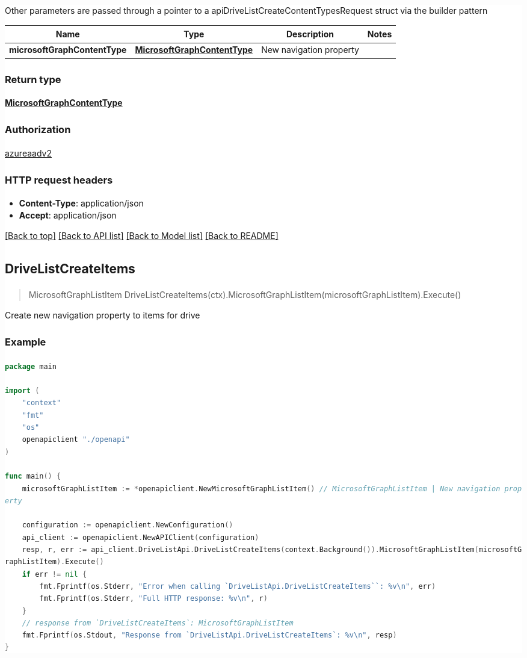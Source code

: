 Other parameters are passed through a pointer to a apiDriveListCreateContentTypesRequest struct via the builder pattern


Name | Type | Description  | Notes
------------- | ------------- | ------------- | -------------
 **microsoftGraphContentType** | [**MicrosoftGraphContentType**](MicrosoftGraphContentType.md) | New navigation property | 

### Return type

[**MicrosoftGraphContentType**](MicrosoftGraphContentType.md)

### Authorization

[azureaadv2](../README.md#azureaadv2)

### HTTP request headers

- **Content-Type**: application/json
- **Accept**: application/json

[[Back to top]](#) [[Back to API list]](../README.md#documentation-for-api-endpoints)
[[Back to Model list]](../README.md#documentation-for-models)
[[Back to README]](../README.md)


## DriveListCreateItems

> MicrosoftGraphListItem DriveListCreateItems(ctx).MicrosoftGraphListItem(microsoftGraphListItem).Execute()

Create new navigation property to items for drive



### Example

```go
package main

import (
    "context"
    "fmt"
    "os"
    openapiclient "./openapi"
)

func main() {
    microsoftGraphListItem := *openapiclient.NewMicrosoftGraphListItem() // MicrosoftGraphListItem | New navigation property

    configuration := openapiclient.NewConfiguration()
    api_client := openapiclient.NewAPIClient(configuration)
    resp, r, err := api_client.DriveListApi.DriveListCreateItems(context.Background()).MicrosoftGraphListItem(microsoftGraphListItem).Execute()
    if err != nil {
        fmt.Fprintf(os.Stderr, "Error when calling `DriveListApi.DriveListCreateItems``: %v\n", err)
        fmt.Fprintf(os.Stderr, "Full HTTP response: %v\n", r)
    }
    // response from `DriveListCreateItems`: MicrosoftGraphListItem
    fmt.Fprintf(os.Stdout, "Response from `DriveListApi.DriveListCreateItems`: %v\n", resp)
}
```
